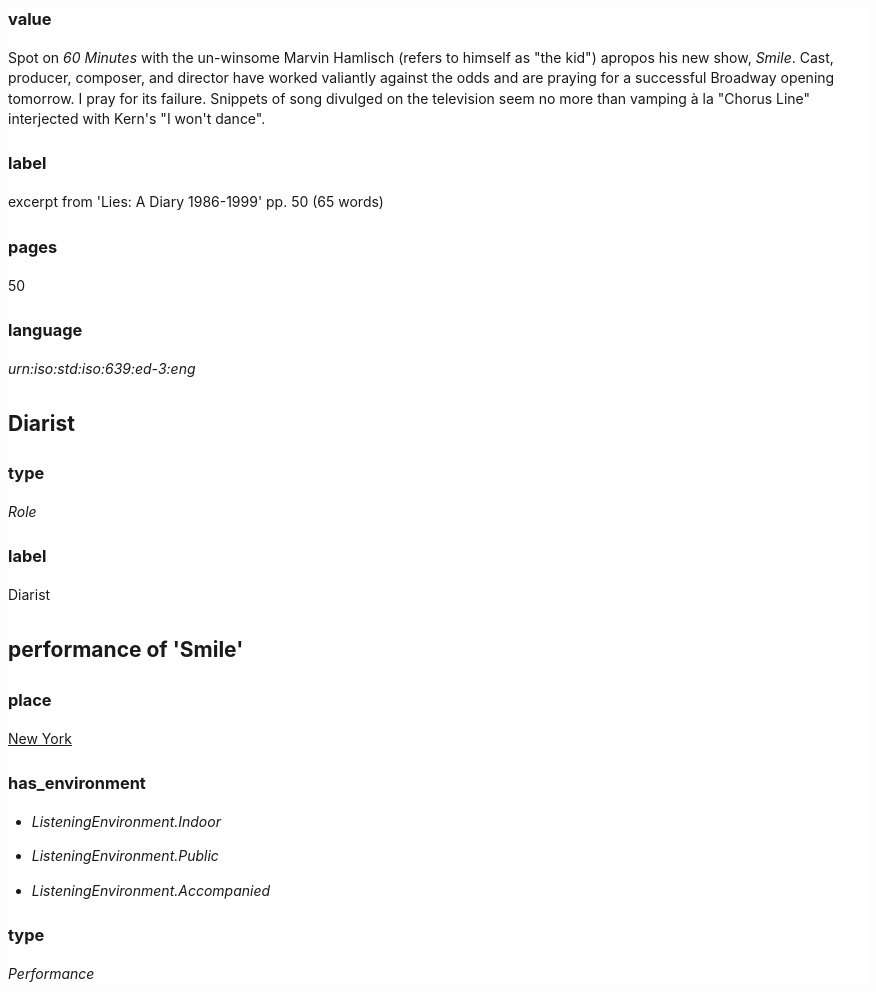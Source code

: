 ### value


<p>Spot on <em>60 Minutes</em> with the un-winsome Marvin Hamlisch (refers to himself as "the kid") apropos his new show, <em>Smile</em>. Cast, producer, composer, and director have worked valiantly against the odds and are praying for a successful Broadway opening tomorrow. I pray for its failure. Snippets of song divulged on the television seem no more than vamping &agrave; la "Chorus Line" interjected with Kern's "I won't dance".</p>

### label


excerpt from 'Lies: A Diary 1986-1999' pp. 50 (65 words)

### pages


50

### language


*urn:iso:std:iso:639:ed-3:eng*

## Diarist

### type


*Role*

### label


Diarist

## performance of 'Smile'

### place


[New York](#New-York)

### has_environment

 - *ListeningEnvironment.Indoor*

 - *ListeningEnvironment.Public*

 - *ListeningEnvironment.Accompanied*

### type


*Performance*
